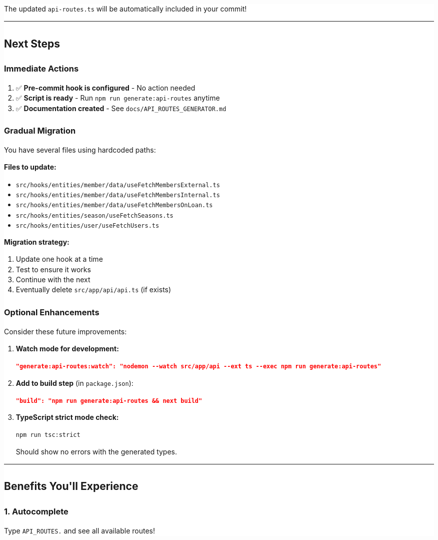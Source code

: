 The updated `api-routes.ts` will be automatically included in your commit!

---

## Next Steps

### Immediate Actions

1. ✅ **Pre-commit hook is configured** - No action needed
2. ✅ **Script is ready** - Run `npm run generate:api-routes` anytime
3. ✅ **Documentation created** - See `docs/API_ROUTES_GENERATOR.md`

### Gradual Migration

You have several files using hardcoded paths:

**Files to update:**
- `src/hooks/entities/member/data/useFetchMembersExternal.ts`
- `src/hooks/entities/member/data/useFetchMembersInternal.ts`
- `src/hooks/entities/member/data/useFetchMembersOnLoan.ts`
- `src/hooks/entities/season/useFetchSeasons.ts`
- `src/hooks/entities/user/useFetchUsers.ts`

**Migration strategy:**
1. Update one hook at a time
2. Test to ensure it works
3. Continue with the next
4. Eventually delete `src/app/api/api.ts` (if exists)

### Optional Enhancements

Consider these future improvements:

1. **Watch mode for development:**
   ```json
   "generate:api-routes:watch": "nodemon --watch src/app/api --ext ts --exec npm run generate:api-routes"
   ```

2. **Add to build step** (in `package.json`):
   ```json
   "build": "npm run generate:api-routes && next build"
   ```

3. **TypeScript strict mode check:**
   ```bash
   npm run tsc:strict
   ```
   Should show no errors with the generated types.

---

## Benefits You'll Experience

### 1. Autocomplete
Type `API_ROUTES.` and see all available routes!
